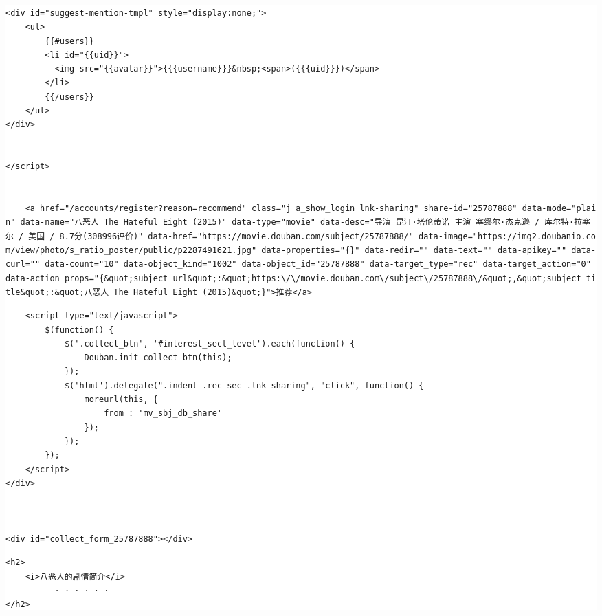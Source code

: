     <div id="suggest-mention-tmpl" style="display:none;">
        <ul>
            {{#users}}
            <li id="{{uid}}">
              <img src="{{avatar}}">{{{username}}}&nbsp;<span>({{{uid}}})</span>
            </li>
            {{/users}}
        </ul>
    </div>


    </script>

        
        <a href="/accounts/register?reason=recommend" class="j a_show_login lnk-sharing" share-id="25787888" data-mode="plain" data-name="八恶人 The Hateful Eight‎ (2015)" data-type="movie" data-desc="导演 昆汀·塔伦蒂诺 主演 塞缪尔·杰克逊 / 库尔特·拉塞尔 / 美国 / 8.7分(308996评价)" data-href="https://movie.douban.com/subject/25787888/" data-image="https://img2.doubanio.com/view/photo/s_ratio_poster/public/p2287491621.jpg" data-properties="{}" data-redir="" data-text="" data-apikey="" data-curl="" data-count="10" data-object_kind="1002" data-object_id="25787888" data-target_type="rec" data-target_action="0" data-action_props="{&quot;subject_url&quot;:&quot;https:\/\/movie.douban.com\/subject\/25787888\/&quot;,&quot;subject_title&quot;:&quot;八恶人 The Hateful Eight‎ (2015)&quot;}">推荐</a>
</span>


</div>






        <script type="text/javascript">
            $(function() {
                $('.collect_btn', '#interest_sect_level').each(function() {
                    Douban.init_collect_btn(this);
                });
                $('html').delegate(".indent .rec-sec .lnk-sharing", "click", function() {
                    moreurl(this, {
                        from : 'mv_sbj_db_share'
                    });
                });
            });
        </script>
    </div>
        


    <div id="collect_form_25787888"></div>
    

    



<div class="related-info" style="margin-bottom:-10px;">
    <a name="intro"></a>
    
        
            
            
    <h2>
        <i>八恶人的剧情简介</i>
              · · · · · ·
    </h2>
